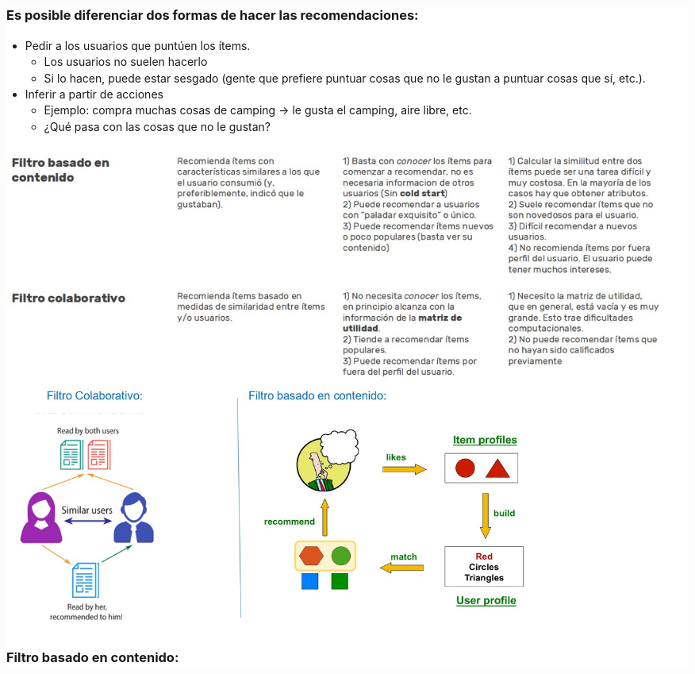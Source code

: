 ### Es posible diferenciar dos formas de hacer las recomendaciones:

- Pedir a los usuarios que puntúen los ítems.
  * Los usuarios no suelen hacerlo
  * Si lo hacen, puede estar sesgado (gente que prefiere puntuar cosas que no le gustan a puntuar cosas que sí, etc.).
- Inferir a partir de acciones
  * Ejemplo: compra muchas cosas de camping → le gusta el camping, aire libre, etc.
  * ¿Qué pasa con las cosas que no le gustan?

<img src="/assets/sistemas_recomendacion3.jpg" height="300" alt="recomendacion"><br>
<img src="/assets/sistemas_recomendacion4.jpg" height="300" alt="recomendacion"><br>

### Filtro basado en contenido:
